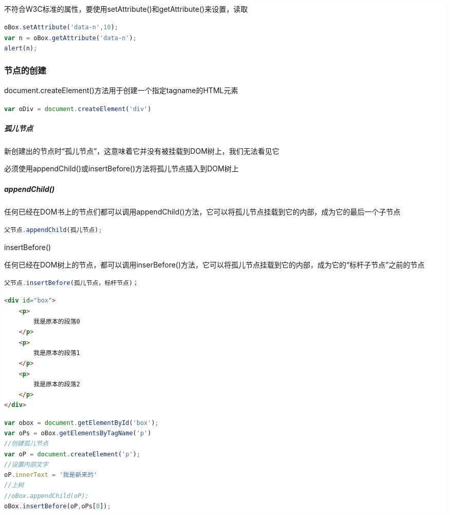 不符合W3C标准的属性，要使用setAttribute()和getAttribute()来设置，读取

```js
oBox.setAttribute('data-n',10);
var n = oBox.getAttribute('data-n');
alert(n);
```

### 节点的创建

document.createElement()方法用于创建一个指定tagname的HTML元素

```js
var oDiv = document.createElement('div')
```

##### 孤儿节点

新创建出的节点时“孤儿节点”，这意味着它并没有被挂载到DOM树上，我们无法看见它

必须使用appendChild()或insertBefore()方法将孤儿节点插入到DOM树上

##### appendChild()

任何已经在DOM书上的节点们都可以调用appendChild()方法，它可以将孤儿节点挂载到它的内部，成为它的最后一个子节点

```js
父节点.appendChild(孤儿节点);
```

insertBefore()

任何已经在DOM树上的节点，都可以调用inserBefore()方法，它可以将孤儿节点挂载到它的内部，成为它的“标杆子节点”之前的节点

```js
父节点.insertBefore(孤儿节点，标杆节点)；
```

```html
<div id="box">
    <p>
        我是原本的段落0
    </p>
    <p>
        我是原本的段落1
    </p>
    <p>
        我是原本的段落2 
    </p>
</div>
```



```js
var obox = document.getElementById('box');
var oPs = oBox.getElementsByTagName('p')
//创建孤儿节点
var oP = document.createElement('p');
//设置内部文字
oP.innerText = '我是新来的'
//上树
//oBox.appendChild(oP);
oBox.insertBefore(oP,oPs[0]);
```
